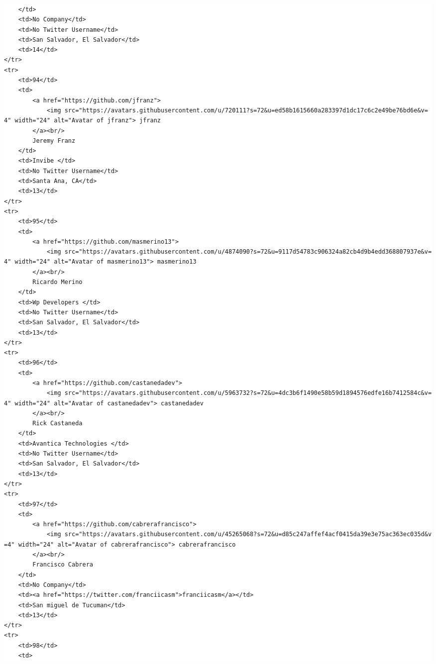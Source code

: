 		</td>
		<td>No Company</td>
		<td>No Twitter Username</td>
		<td>San Salvador, El Salvador</td>
		<td>14</td>
	</tr>
	<tr>
		<td>94</td>
		<td>
			<a href="https://github.com/jfranz">
				<img src="https://avatars.githubusercontent.com/u/720111?s=72&u=ed58b1615660a283397d1dc17c6c2e49be76bd6e&v=4" width="24" alt="Avatar of jfranz"> jfranz
			</a><br/>
			Jeremy Franz
		</td>
		<td>Invibe </td>
		<td>No Twitter Username</td>
		<td>Santa Ana, CA</td>
		<td>13</td>
	</tr>
	<tr>
		<td>95</td>
		<td>
			<a href="https://github.com/masmerino13">
				<img src="https://avatars.githubusercontent.com/u/4874090?s=72&u=9117d54783c906324a82cb4d9b4edd368807937e&v=4" width="24" alt="Avatar of masmerino13"> masmerino13
			</a><br/>
			Ricardo Merino
		</td>
		<td>Wp Developers </td>
		<td>No Twitter Username</td>
		<td>San Salvador, El Salvador</td>
		<td>13</td>
	</tr>
	<tr>
		<td>96</td>
		<td>
			<a href="https://github.com/castanedadev">
				<img src="https://avatars.githubusercontent.com/u/5963732?s=72&u=4dc3b6f1490e58b59d1894576edfe16b7412584c&v=4" width="24" alt="Avatar of castanedadev"> castanedadev
			</a><br/>
			Rick Castaneda
		</td>
		<td>Avantica Technologies </td>
		<td>No Twitter Username</td>
		<td>San Salvador, El Salvador</td>
		<td>13</td>
	</tr>
	<tr>
		<td>97</td>
		<td>
			<a href="https://github.com/cabrerafrancisco">
				<img src="https://avatars.githubusercontent.com/u/45265068?s=72&u=d85c247affef4acf0415da39e3e75ac363ec035d&v=4" width="24" alt="Avatar of cabrerafrancisco"> cabrerafrancisco
			</a><br/>
			Francisco Cabrera
		</td>
		<td>No Company</td>
		<td><a href="https://twitter.com/franciicasm">franciicasm</a></td>
		<td>San miguel de Tucuman</td>
		<td>13</td>
	</tr>
	<tr>
		<td>98</td>
		<td>